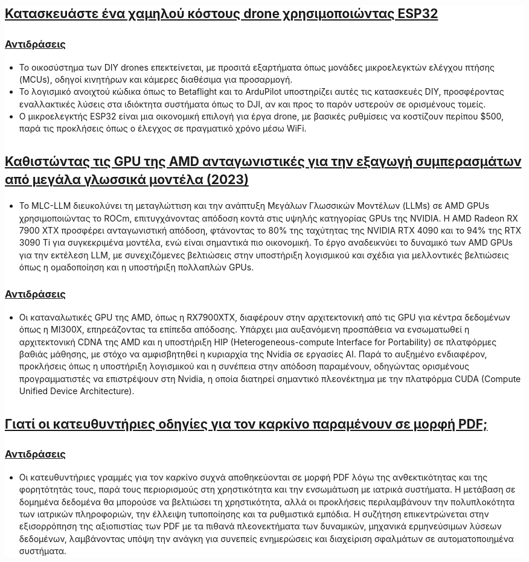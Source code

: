## [Κατασκευάστε ένα χαμηλού κόστους drone χρησιμοποιώντας ESP32](https://www.digikey.com/en/maker/projects/a-step-by-step-guide-to-build-a-low-cost-drone-using-esp32/8afccd0690574bcebfa0d2ad6fd0a391)

### [Αντιδράσεις](https://news.ycombinator.com/item?id=42498648)

- Το οικοσύστημα των DIY drones επεκτείνεται, με προσιτά εξαρτήματα όπως μονάδες μικροελεγκτών ελέγχου πτήσης (MCUs), οδηγοί κινητήρων και κάμερες διαθέσιμα για προσαρμογή.
- Το λογισμικό ανοιχτού κώδικα όπως το Betaflight και το ArduPilot υποστηρίζει αυτές τις κατασκευές DIY, προσφέροντας εναλλακτικές λύσεις στα ιδιόκτητα συστήματα όπως το DJI, αν και προς το παρόν υστερούν σε ορισμένους τομείς.
- Ο μικροελεγκτής ESP32 είναι μια οικονομική επιλογή για έργα drone, με βασικές ρυθμίσεις να κοστίζουν περίπου $500, παρά τις προκλήσεις όπως ο έλεγχος σε πραγματικό χρόνο μέσω WiFi.

## [Καθιστώντας τις GPU της AMD ανταγωνιστικές για την εξαγωγή συμπερασμάτων από μεγάλα γλωσσικά μοντέλα (2023)](https://blog.mlc.ai/2023/08/09/Making-AMD-GPUs-competitive-for-LLM-inference)

- Το MLC-LLM διευκολύνει τη μεταγλώττιση και την ανάπτυξη Μεγάλων Γλωσσικών Μοντέλων (LLMs) σε AMD GPUs χρησιμοποιώντας το ROCm, επιτυγχάνοντας απόδοση κοντά στις υψηλής κατηγορίας GPUs της NVIDIA. Η AMD Radeon RX 7900 XTX προσφέρει ανταγωνιστική απόδοση, φτάνοντας το 80% της ταχύτητας της NVIDIA RTX 4090 και το 94% της RTX 3090 Ti για συγκεκριμένα μοντέλα, ενώ είναι σημαντικά πιο οικονομική. Το έργο αναδεικνύει το δυναμικό των AMD GPUs για την εκτέλεση LLM, με συνεχιζόμενες βελτιώσεις στην υποστήριξη λογισμικού και σχέδια για μελλοντικές βελτιώσεις όπως η ομαδοποίηση και η υποστήριξη πολλαπλών GPUs.

### [Αντιδράσεις](https://news.ycombinator.com/item?id=42498634)

- Οι καταναλωτικές GPU της AMD, όπως η RX7900XTX, διαφέρουν στην αρχιτεκτονική από τις GPU για κέντρα δεδομένων όπως η MI300X, επηρεάζοντας τα επίπεδα απόδοσης. Υπάρχει μια αυξανόμενη προσπάθεια να ενσωματωθεί η αρχιτεκτονική CDNA της AMD και η υποστήριξη HIP (Heterogeneous-compute Interface for Portability) σε πλατφόρμες βαθιάς μάθησης, με στόχο να αμφισβητηθεί η κυριαρχία της Nvidia σε εργασίες AI. Παρά το αυξημένο ενδιαφέρον, προκλήσεις όπως η υποστήριξη λογισμικού και η συνέπεια στην απόδοση παραμένουν, οδηγώντας ορισμένους προγραμματιστές να επιστρέψουν στη Nvidia, η οποία διατηρεί σημαντικό πλεονέκτημα με την πλατφόρμα CUDA (Compute Unified Device Architecture).

## [Γιατί οι κατευθυντήριες οδηγίες για τον καρκίνο παραμένουν σε μορφή PDF;](https://seangeiger.substack.com/p/why-are-cancer-guidelines-stuck-in)

### [Αντιδράσεις](https://news.ycombinator.com/item?id=42498462)

- Οι κατευθυντήριες γραμμές για τον καρκίνο συχνά αποθηκεύονται σε μορφή PDF λόγω της ανθεκτικότητας και της φορητότητάς τους, παρά τους περιορισμούς στη χρηστικότητα και την ενσωμάτωση με ιατρικά συστήματα. Η μετάβαση σε δομημένα δεδομένα θα μπορούσε να βελτιώσει τη χρηστικότητα, αλλά οι προκλήσεις περιλαμβάνουν την πολυπλοκότητα των ιατρικών πληροφοριών, την έλλειψη τυποποίησης και τα ρυθμιστικά εμπόδια. Η συζήτηση επικεντρώνεται στην εξισορρόπηση της αξιοπιστίας των PDF με τα πιθανά πλεονεκτήματα των δυναμικών, μηχανικά ερμηνεύσιμων λύσεων δεδομένων, λαμβάνοντας υπόψη την ανάγκη για συνεπείς ενημερώσεις και διαχείριση σφαλμάτων σε αυτοματοποιημένα συστήματα.
